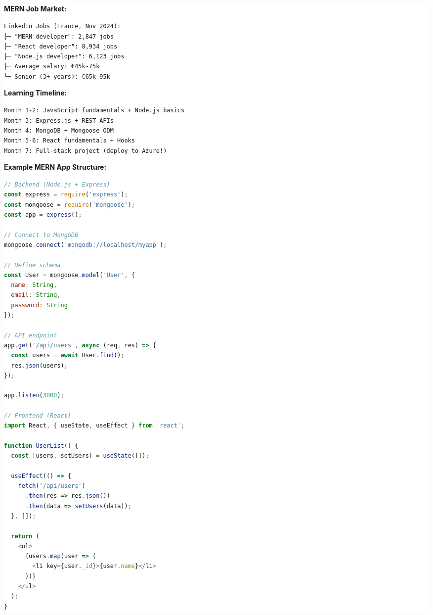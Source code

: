 **MERN Job Market:**
```
LinkedIn Jobs (France, Nov 2024):
├─ "MERN developer": 2,847 jobs
├─ "React developer": 8,934 jobs
├─ "Node.js developer": 6,123 jobs
├─ Average salary: €45k-75k
└─ Senior (3+ years): €65k-95k
```

**Learning Timeline:**
```
Month 1-2: JavaScript fundamentals + Node.js basics
Month 3: Express.js + REST APIs
Month 4: MongoDB + Mongoose ODM
Month 5-6: React fundamentals + Hooks
Month 7: Full-stack project (deploy to Azure!)
```

**Example MERN App Structure:**
```javascript
// Backend (Node.js + Express)
const express = require('express');
const mongoose = require('mongoose');
const app = express();

// Connect to MongoDB
mongoose.connect('mongodb://localhost/myapp');

// Define schema
const User = mongoose.model('User', {
  name: String,
  email: String,
  password: String
});

// API endpoint
app.get('/api/users', async (req, res) => {
  const users = await User.find();
  res.json(users);
});

app.listen(3000);

// Frontend (React)
import React, { useState, useEffect } from 'react';

function UserList() {
  const [users, setUsers] = useState([]);
  
  useEffect(() => {
    fetch('/api/users')
      .then(res => res.json())
      .then(data => setUsers(data));
  }, []);
  
  return (
    <ul>
      {users.map(user => (
        <li key={user._id}>{user.name}</li>
      ))}
    </ul>
  );
}
```
